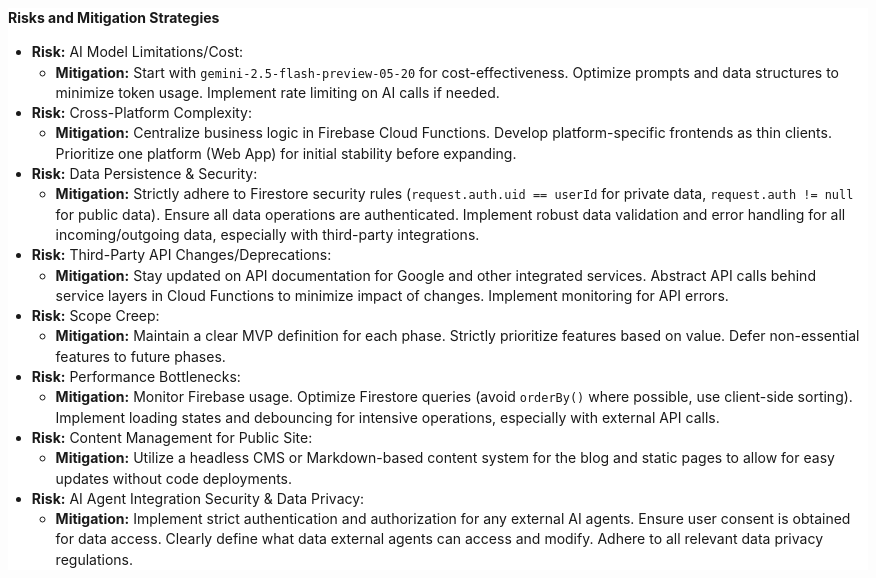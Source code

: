 **Risks and Mitigation Strategies**
- **Risk:** AI Model Limitations/Cost:
  - **Mitigation:** Start with `gemini-2.5-flash-preview-05-20` for cost-effectiveness. Optimize prompts and data structures to minimize token usage. Implement rate limiting on AI calls if needed.
- **Risk:** Cross-Platform Complexity:
  - **Mitigation:** Centralize business logic in Firebase Cloud Functions. Develop platform-specific frontends as thin clients. Prioritize one platform (Web App) for initial stability before expanding.
- **Risk:** Data Persistence & Security:
  - **Mitigation:** Strictly adhere to Firestore security rules (`request.auth.uid == userId` for private data, `request.auth != null` for public data). Ensure all data operations are authenticated. Implement robust data validation and error handling for all incoming/outgoing data, especially with third-party integrations.
- **Risk:** Third-Party API Changes/Deprecations:
  - **Mitigation:** Stay updated on API documentation for Google and other integrated services. Abstract API calls behind service layers in Cloud Functions to minimize impact of changes. Implement monitoring for API errors.
- **Risk:** Scope Creep:
  - **Mitigation:** Maintain a clear MVP definition for each phase. Strictly prioritize features based on value. Defer non-essential features to future phases.
- **Risk:** Performance Bottlenecks:
  - **Mitigation:** Monitor Firebase usage. Optimize Firestore queries (avoid `orderBy()` where possible, use client-side sorting). Implement loading states and debouncing for intensive operations, especially with external API calls.
- **Risk:** Content Management for Public Site:
  - **Mitigation:** Utilize a headless CMS or Markdown-based content system for the blog and static pages to allow for easy updates without code deployments.
- **Risk:** AI Agent Integration Security & Data Privacy:
  - **Mitigation:** Implement strict authentication and authorization for any external AI agents. Ensure user consent is obtained for data access. Clearly define what data external agents can access and modify. Adhere to all relevant data privacy regulations.

